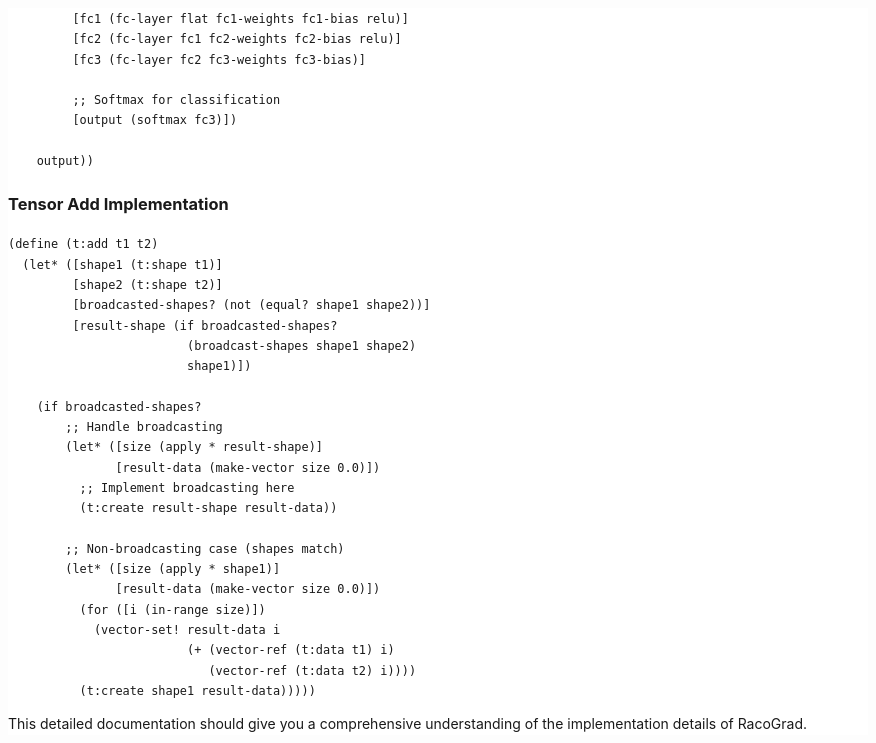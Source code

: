 ```racket
         [fc1 (fc-layer flat fc1-weights fc1-bias relu)]
         [fc2 (fc-layer fc1 fc2-weights fc2-bias relu)]
         [fc3 (fc-layer fc2 fc3-weights fc3-bias)]
         
         ;; Softmax for classification
         [output (softmax fc3)])
    
    output))
```

### Tensor Add Implementation

```racket
(define (t:add t1 t2)
  (let* ([shape1 (t:shape t1)]
         [shape2 (t:shape t2)]
         [broadcasted-shapes? (not (equal? shape1 shape2))]
         [result-shape (if broadcasted-shapes?
                         (broadcast-shapes shape1 shape2)
                         shape1)])
    
    (if broadcasted-shapes?
        ;; Handle broadcasting
        (let* ([size (apply * result-shape)]
               [result-data (make-vector size 0.0)])
          ;; Implement broadcasting here
          (t:create result-shape result-data))
        
        ;; Non-broadcasting case (shapes match)
        (let* ([size (apply * shape1)]
               [result-data (make-vector size 0.0)])
          (for ([i (in-range size)])
            (vector-set! result-data i
                         (+ (vector-ref (t:data t1) i)
                            (vector-ref (t:data t2) i))))
          (t:create shape1 result-data)))))
```

This detailed documentation should give you a comprehensive understanding of the implementation details of RacoGrad.